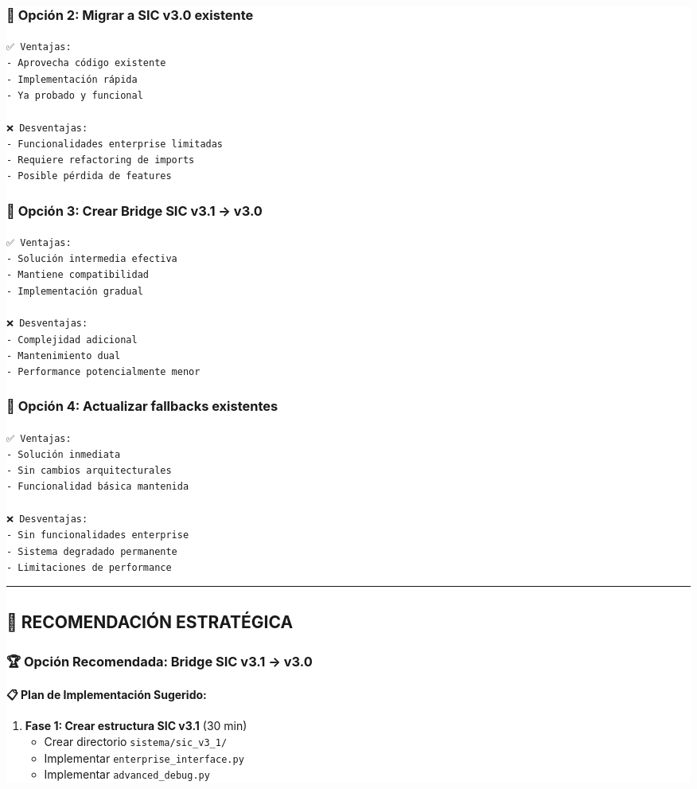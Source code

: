 ### 🔄 **Opción 2: Migrar a SIC v3.0 existente**
```
✅ Ventajas:
- Aprovecha código existente
- Implementación rápida
- Ya probado y funcional

❌ Desventajas:
- Funcionalidades enterprise limitadas
- Requiere refactoring de imports
- Posible pérdida de features
```

### 🎨 **Opción 3: Crear Bridge SIC v3.1 → v3.0**
```
✅ Ventajas:
- Solución intermedia efectiva
- Mantiene compatibilidad
- Implementación gradual

❌ Desventajas:
- Complejidad adicional
- Mantenimiento dual
- Performance potencialmente menor
```

### 🔧 **Opción 4: Actualizar fallbacks existentes**
```
✅ Ventajas:
- Solución inmediata
- Sin cambios arquitecturales
- Funcionalidad básica mantenida

❌ Desventajas:
- Sin funcionalidades enterprise
- Sistema degradado permanente
- Limitaciones de performance
```

---

## 🎯 **RECOMENDACIÓN ESTRATÉGICA**

### 🏆 **Opción Recomendada: Bridge SIC v3.1 → v3.0**

#### 📋 **Plan de Implementación Sugerido:**

1. **Fase 1: Crear estructura SIC v3.1** (30 min)
   - Crear directorio `sistema/sic_v3_1/`
   - Implementar `enterprise_interface.py`
   - Implementar `advanced_debug.py`
